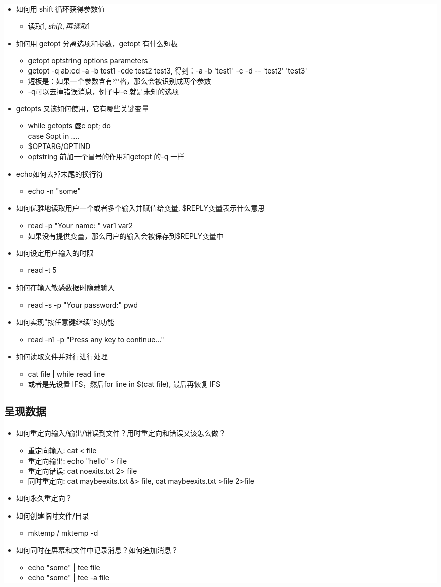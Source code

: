 - 如何用 shift 循环获得参数值

    - 读取$1, shift, 再读取$1

- 如何用 getopt 分离选项和参数，getopt 有什么短板

    - getopt optstring options parameters
    - getopt -q ab:cd -a -b test1 -cde test2 test3, 得到：-a -b 'test1' -c -d -- 'test2' 'test3'
    - 短板是：如果一个参数含有空格，那么会被识别成两个参数
    - -q可以去掉错误消息，例子中-e 就是未知的选项

- getopts 又该如何使用，它有哪些关键变量

    - while getopts :ab:c opt; do  
        case $opt in ....
    - $OPTARG/OPTIND
    - optstring 前加一个冒号的作用和getopt 的-q 一样

- echo如何去掉末尾的换行符

    - echo -n "some"

- 如何优雅地读取用户一个或者多个输入并赋值给变量, $REPLY变量表示什么意思

    - read -p "Your name: " var1 var2
    - 如果没有提供变量，那么用户的输入会被保存到$REPLY变量中

- 如何设定用户输入的时限

    - read -t 5

- 如何在输入敏感数据时隐藏输入

    - read -s -p "Your password:" pwd

- 如何实现"按任意键继续"的功能

    - read -n1 -p "Press any key to continue..."

- 如何读取文件并对行进行处理

    - cat file | while read line
    - 或者是先设置 IFS，然后for line in $(cat file), 最后再恢复 IFS

## 呈现数据

- 如何重定向输入/输出/错误到文件？用时重定向和错误又该怎么做？

    - 重定向输入: cat < file
    - 重定向输出: echo "hello" > file
    - 重定向错误: cat noexits.txt 2> file
    - 同时重定向: cat maybeexits.txt &> file, cat maybeexits.txt >file 2>file

- 如何永久重定向？
- 如何创建临时文件/目录

    - mktemp / mktemp -d

- 如何同时在屏幕和文件中记录消息？如何追加消息？

    - echo "some" | tee file
    - echo "some" | tee -a file
